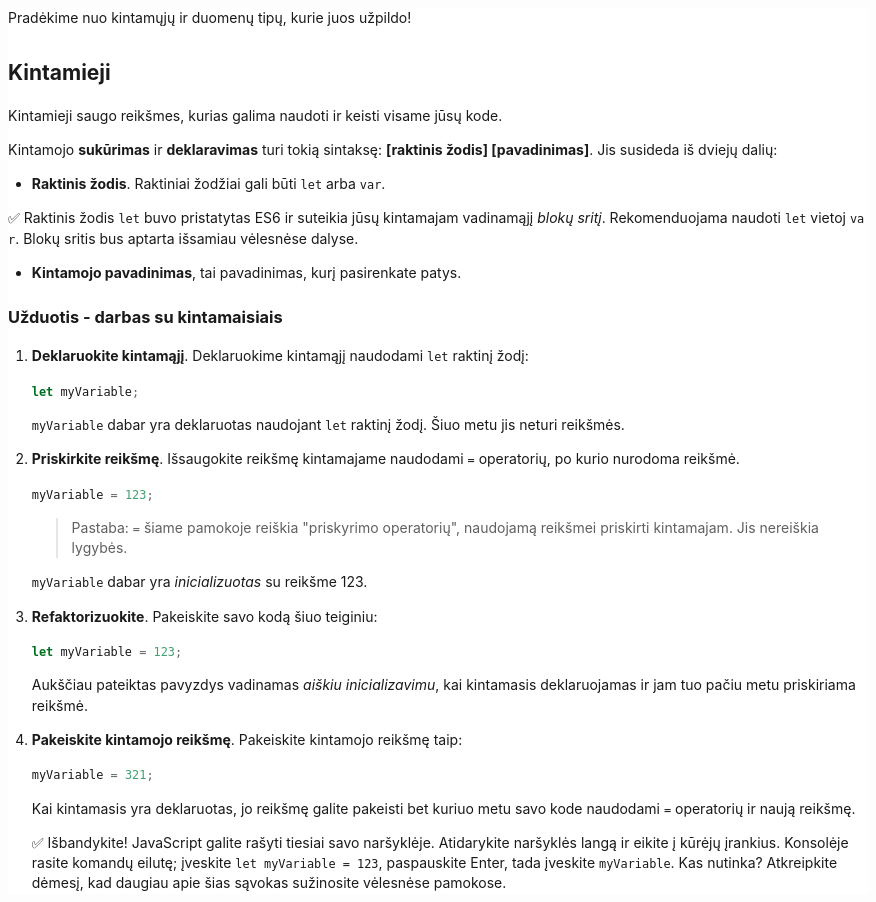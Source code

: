 Pradėkime nuo kintamųjų ir duomenų tipų, kurie juos užpildo!

## Kintamieji

Kintamieji saugo reikšmes, kurias galima naudoti ir keisti visame jūsų kode.

Kintamojo **sukūrimas** ir **deklaravimas** turi tokią sintaksę: **[raktinis žodis] [pavadinimas]**. Jis susideda iš dviejų dalių:

- **Raktinis žodis**. Raktiniai žodžiai gali būti `let` arba `var`.  

✅ Raktinis žodis `let` buvo pristatytas ES6 ir suteikia jūsų kintamajam vadinamąjį _blokų sritį_. Rekomenduojama naudoti `let` vietoj `var`. Blokų sritis bus aptarta išsamiau vėlesnėse dalyse.
- **Kintamojo pavadinimas**, tai pavadinimas, kurį pasirenkate patys.

### Užduotis - darbas su kintamaisiais

1. **Deklaruokite kintamąjį**. Deklaruokime kintamąjį naudodami `let` raktinį žodį:

    ```javascript
    let myVariable;
    ```

   `myVariable` dabar yra deklaruotas naudojant `let` raktinį žodį. Šiuo metu jis neturi reikšmės.

1. **Priskirkite reikšmę**. Išsaugokite reikšmę kintamajame naudodami `=` operatorių, po kurio nurodoma reikšmė.

    ```javascript
    myVariable = 123;
    ```

   > Pastaba: `=` šiame pamokoje reiškia "priskyrimo operatorių", naudojamą reikšmei priskirti kintamajam. Jis nereiškia lygybės.

   `myVariable` dabar yra *inicializuotas* su reikšme 123.

1. **Refaktorizuokite**. Pakeiskite savo kodą šiuo teiginiu:

    ```javascript
    let myVariable = 123;
    ```

    Aukščiau pateiktas pavyzdys vadinamas _aiškiu inicializavimu_, kai kintamasis deklaruojamas ir jam tuo pačiu metu priskiriama reikšmė.

1. **Pakeiskite kintamojo reikšmę**. Pakeiskite kintamojo reikšmę taip:

   ```javascript
   myVariable = 321;
   ```

   Kai kintamasis yra deklaruotas, jo reikšmę galite pakeisti bet kuriuo metu savo kode naudodami `=` operatorių ir naują reikšmę.

   ✅ Išbandykite! JavaScript galite rašyti tiesiai savo naršyklėje. Atidarykite naršyklės langą ir eikite į kūrėjų įrankius. Konsolėje rasite komandų eilutę; įveskite `let myVariable = 123`, paspauskite Enter, tada įveskite `myVariable`. Kas nutinka? Atkreipkite dėmesį, kad daugiau apie šias sąvokas sužinosite vėlesnėse pamokose.
